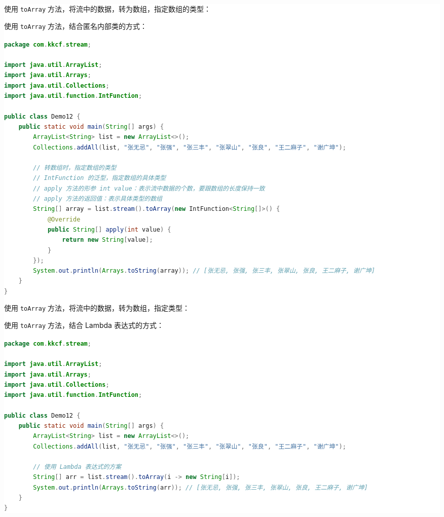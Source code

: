 使用 `toArray` 方法，将流中的数据，转为数组，指定数组的类型：

使用 `toArray` 方法，结合匿名内部类的方式：

```java
package com.kkcf.stream;

import java.util.ArrayList;
import java.util.Arrays;
import java.util.Collections;
import java.util.function.IntFunction;

public class Demo12 {
    public static void main(String[] args) {
        ArrayList<String> list = new ArrayList<>();
        Collections.addAll(list, "张无忌", "张强", "张三丰", "张翠山", "张良", "王二麻子", "谢广坤");

        // 转数组时，指定数组的类型
        // IntFunction 的泛型，指定数组的具体类型
        // apply 方法的形参 int value：表示流中数据的个数，要跟数组的长度保持一致
        // apply 方法的返回值：表示具体类型的数组
        String[] array = list.stream().toArray(new IntFunction<String[]>() {
            @Override
            public String[] apply(int value) {
                return new String[value];
            }
        });
        System.out.println(Arrays.toString(array)); // [张无忌, 张强, 张三丰, 张翠山, 张良, 王二麻子, 谢广坤]
    }
}
```

使用 `toArray` 方法，将流中的数据，转为数组，指定类型：

使用 `toArray` 方法，结合 Lambda 表达式的方式：

```java
package com.kkcf.stream;

import java.util.ArrayList;
import java.util.Arrays;
import java.util.Collections;
import java.util.function.IntFunction;

public class Demo12 {
    public static void main(String[] args) {
        ArrayList<String> list = new ArrayList<>();
        Collections.addAll(list, "张无忌", "张强", "张三丰", "张翠山", "张良", "王二麻子", "谢广坤");

        // 使用 Lambda 表达式的方案
        String[] arr = list.stream().toArray(i -> new String[i]);
        System.out.println(Arrays.toString(arr)); // [张无忌, 张强, 张三丰, 张翠山, 张良, 王二麻子, 谢广坤]
    }
}
```
